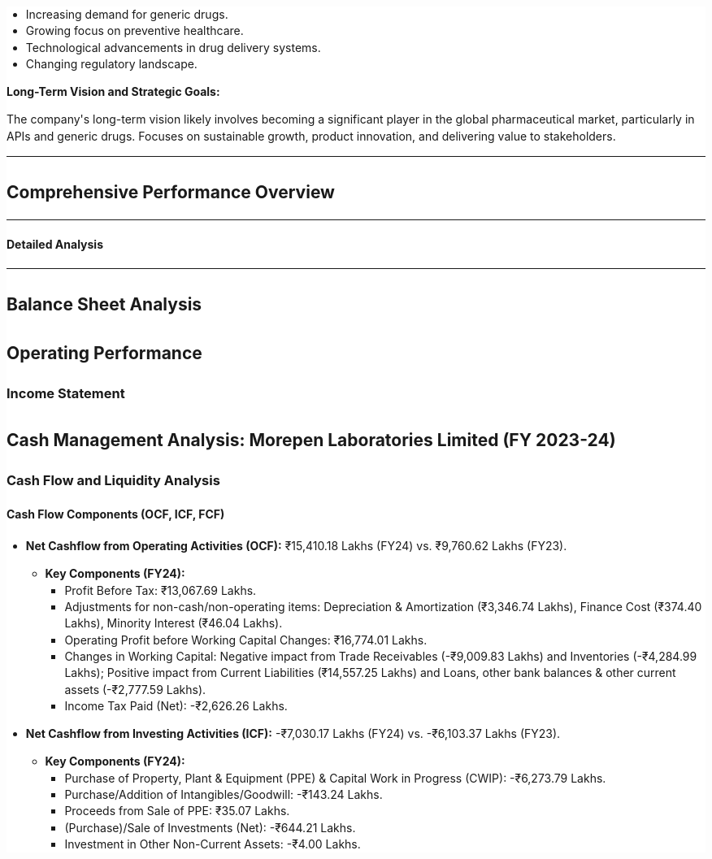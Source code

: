 *   Increasing demand for generic drugs.
*   Growing focus on preventive healthcare.
*   Technological advancements in drug delivery systems.
*   Changing regulatory landscape.

**Long-Term Vision and Strategic Goals:**

The company's long-term vision likely involves becoming a significant player in the global pharmaceutical market, particularly in APIs and generic drugs. Focuses on sustainable growth, product innovation, and delivering value to stakeholders.

---
## Comprehensive Performance Overview

---
#### Detailed Analysis
---
## Balance Sheet Analysis

## Operating Performance

### Income Statement

## Cash Management Analysis: Morepen Laboratories Limited (FY 2023-24)

### Cash Flow and Liquidity Analysis

#### Cash Flow Components (OCF, ICF, FCF)

*   **Net Cashflow from Operating Activities (OCF):** ₹15,410.18 Lakhs (FY24) vs. ₹9,760.62 Lakhs (FY23).

    *   **Key Components (FY24):**
        *   Profit Before Tax: ₹13,067.69 Lakhs.
        *   Adjustments for non-cash/non-operating items: Depreciation & Amortization (₹3,346.74 Lakhs), Finance Cost (₹374.40 Lakhs), Minority Interest (₹46.04 Lakhs).
        *   Operating Profit before Working Capital Changes: ₹16,774.01 Lakhs.
        *   Changes in Working Capital: Negative impact from Trade Receivables (-₹9,009.83 Lakhs) and Inventories (-₹4,284.99 Lakhs); Positive impact from Current Liabilities (₹14,557.25 Lakhs) and Loans, other bank balances & other current assets (-₹2,777.59 Lakhs).
        *   Income Tax Paid (Net): -₹2,626.26 Lakhs.

*   **Net Cashflow from Investing Activities (ICF):** -₹7,030.17 Lakhs (FY24) vs. -₹6,103.37 Lakhs (FY23).

    *   **Key Components (FY24):**
        *   Purchase of Property, Plant & Equipment (PPE) & Capital Work in Progress (CWIP): -₹6,273.79 Lakhs.
        *   Purchase/Addition of Intangibles/Goodwill: -₹143.24 Lakhs.
        *   Proceeds from Sale of PPE: ₹35.07 Lakhs.
        *   (Purchase)/Sale of Investments (Net): -₹644.21 Lakhs.
        *   Investment in Other Non-Current Assets: -₹4.00 Lakhs.
